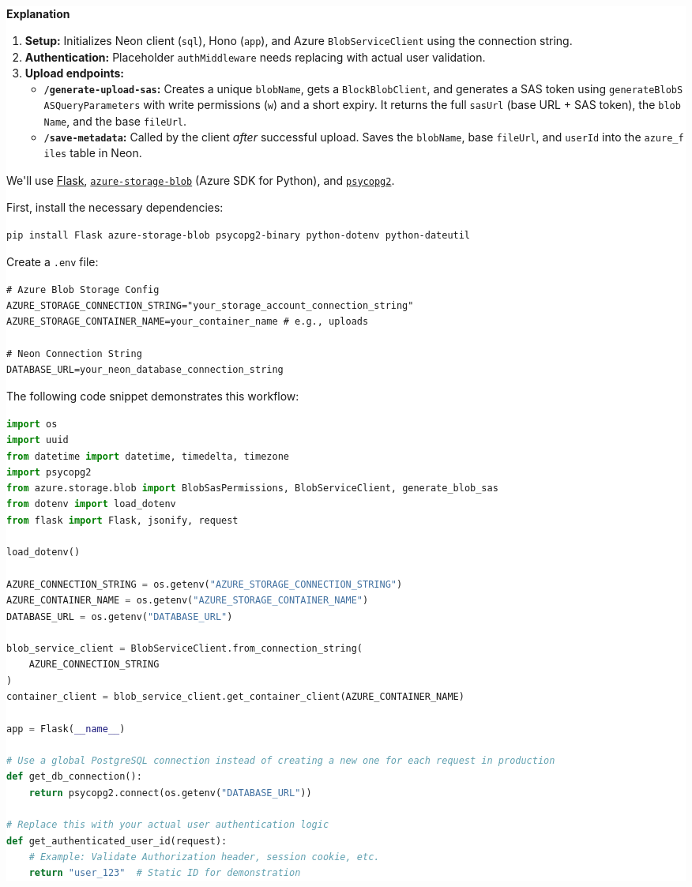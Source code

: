 **Explanation**

1.  **Setup:** Initializes Neon client (`sql`), Hono (`app`), and Azure `BlobServiceClient` using the connection string.
2.  **Authentication:** Placeholder `authMiddleware` needs replacing with actual user validation.
3.  **Upload endpoints:**
    - **`/generate-upload-sas`:** Creates a unique `blobName`, gets a `BlockBlobClient`, and generates a SAS token using `generateBlobSASQueryParameters` with write permissions (`w`) and a short expiry. It returns the full `sasUrl` (base URL + SAS token), the `blobName`, and the base `fileUrl`.
    - **`/save-metadata`:** Called by the client _after_ successful upload. Saves the `blobName`, base `fileUrl`, and `userId` into the `azure_files` table in Neon.

</TabItem>

<TabItem>

We'll use [Flask](https://flask.palletsprojects.com/en/stable/), [`azure-storage-blob`](https://pypi.org/project/azure-storage-blob/) (Azure SDK for Python), and [`psycopg2`](https://pypi.org/project/psycopg2/).

First, install the necessary dependencies:

```bash
pip install Flask azure-storage-blob psycopg2-binary python-dotenv python-dateutil
```

Create a `.env` file:

```env
# Azure Blob Storage Config
AZURE_STORAGE_CONNECTION_STRING="your_storage_account_connection_string"
AZURE_STORAGE_CONTAINER_NAME=your_container_name # e.g., uploads

# Neon Connection String
DATABASE_URL=your_neon_database_connection_string
```

The following code snippet demonstrates this workflow:

```python
import os
import uuid
from datetime import datetime, timedelta, timezone
import psycopg2
from azure.storage.blob import BlobSasPermissions, BlobServiceClient, generate_blob_sas
from dotenv import load_dotenv
from flask import Flask, jsonify, request

load_dotenv()

AZURE_CONNECTION_STRING = os.getenv("AZURE_STORAGE_CONNECTION_STRING")
AZURE_CONTAINER_NAME = os.getenv("AZURE_STORAGE_CONTAINER_NAME")
DATABASE_URL = os.getenv("DATABASE_URL")

blob_service_client = BlobServiceClient.from_connection_string(
    AZURE_CONNECTION_STRING
)
container_client = blob_service_client.get_container_client(AZURE_CONTAINER_NAME)

app = Flask(__name__)

# Use a global PostgreSQL connection instead of creating a new one for each request in production
def get_db_connection():
    return psycopg2.connect(os.getenv("DATABASE_URL"))

# Replace this with your actual user authentication logic
def get_authenticated_user_id(request):
    # Example: Validate Authorization header, session cookie, etc.
    return "user_123"  # Static ID for demonstration
```